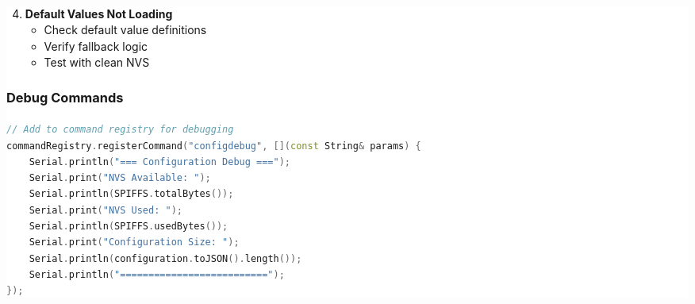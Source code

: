 4. **Default Values Not Loading**
   - Check default value definitions
   - Verify fallback logic
   - Test with clean NVS

### Debug Commands

```cpp
// Add to command registry for debugging
commandRegistry.registerCommand("configdebug", [](const String& params) {
    Serial.println("=== Configuration Debug ===");
    Serial.print("NVS Available: ");
    Serial.println(SPIFFS.totalBytes());
    Serial.print("NVS Used: ");
    Serial.println(SPIFFS.usedBytes());
    Serial.print("Configuration Size: ");
    Serial.println(configuration.toJSON().length());
    Serial.println("==========================");
});
```
